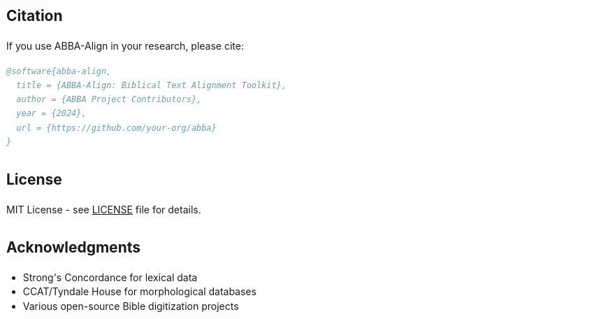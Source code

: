 ## Citation

If you use ABBA-Align in your research, please cite:
```bibtex
@software{abba-align,
  title = {ABBA-Align: Biblical Text Alignment Toolkit},
  author = {ABBA Project Contributors},
  year = {2024},
  url = {https://github.com/your-org/abba}
}
```

## License

MIT License - see [LICENSE](LICENSE) file for details.

## Acknowledgments

- Strong's Concordance for lexical data
- CCAT/Tyndale House for morphological databases
- Various open-source Bible digitization projects